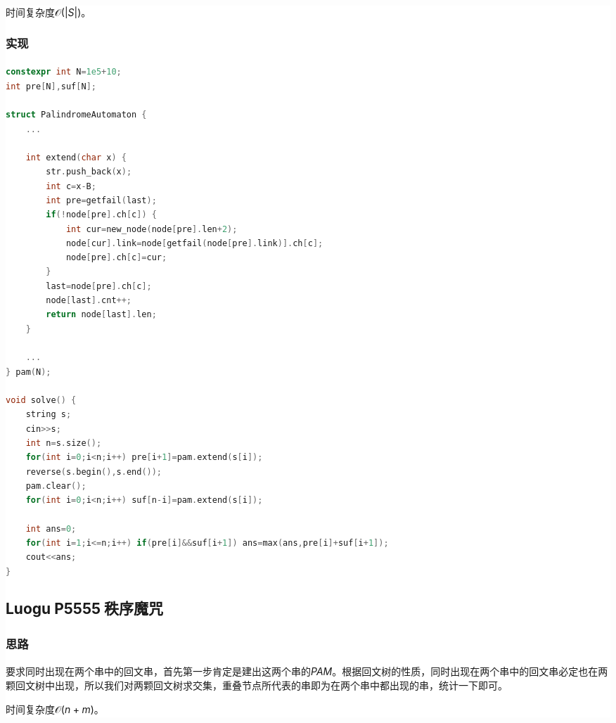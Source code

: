 时间复杂度$\mathcal{O}(|S|)$。

### 实现

```cpp
constexpr int N=1e5+10;
int pre[N],suf[N];

struct PalindromeAutomaton {
    ...

    int extend(char x) {
        str.push_back(x);
        int c=x-B;
        int pre=getfail(last);
        if(!node[pre].ch[c]) {
            int cur=new_node(node[pre].len+2);
            node[cur].link=node[getfail(node[pre].link)].ch[c];
            node[pre].ch[c]=cur;
        }
        last=node[pre].ch[c];
        node[last].cnt++;
        return node[last].len;
    }

    ...
} pam(N);

void solve() {
    string s;
    cin>>s;
    int n=s.size();
    for(int i=0;i<n;i++) pre[i+1]=pam.extend(s[i]);
    reverse(s.begin(),s.end());
    pam.clear();
    for(int i=0;i<n;i++) suf[n-i]=pam.extend(s[i]);

    int ans=0;
    for(int i=1;i<=n;i++) if(pre[i]&&suf[i+1]) ans=max(ans,pre[i]+suf[i+1]);
    cout<<ans;
}
```

## Luogu P5555 秩序魔咒 

### 思路

要求同时出现在两个串中的回文串，首先第一步肯定是建出这两个串的$PAM$。根据回文树的性质，同时出现在两个串中的回文串必定也在两颗回文树中出现，所以我们对两颗回文树求交集，重叠节点所代表的串即为在两个串中都出现的串，统计一下即可。

时间复杂度$\mathcal{O}(n+m)$。
